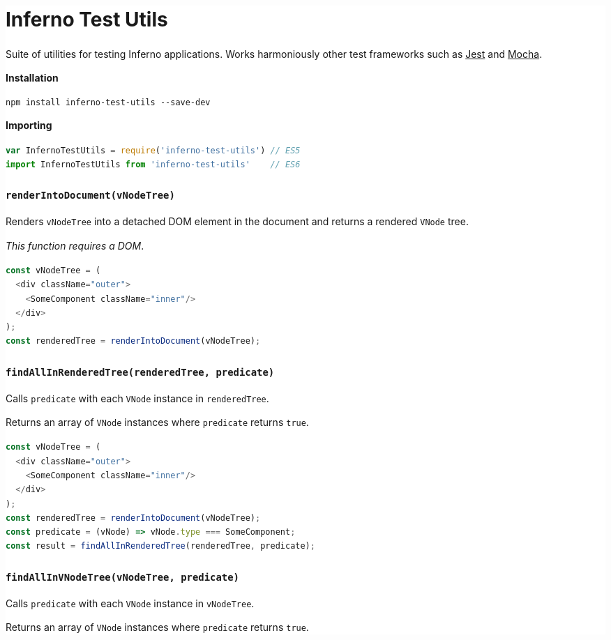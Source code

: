 # Inferno Test Utils

Suite of utilities for testing Inferno applications. Works harmoniously other test frameworks such as [Jest](https://facebook.github.io/jest/) and [Mocha](https://www.mochajs.org).

**Installation**

```
npm install inferno-test-utils --save-dev
```

**Importing**

```js
var InfernoTestUtils = require('inferno-test-utils') // ES5
import InfernoTestUtils from 'inferno-test-utils'    // ES6
```

### `renderIntoDocument(vNodeTree)`

Renders `vNodeTree` into a detached DOM element in the document and returns a rendered `VNode` tree.

_This function requires a DOM_.

```js
const vNodeTree = (
  <div className="outer">
    <SomeComponent className="inner"/>
  </div>
);
const renderedTree = renderIntoDocument(vNodeTree);
```

### `findAllInRenderedTree(renderedTree, predicate)`

Calls `predicate` with each `VNode` instance in `renderedTree`.

Returns an array of `VNode` instances where `predicate` returns `true`.

```js
const vNodeTree = (
  <div className="outer">
    <SomeComponent className="inner"/>
  </div>
);
const renderedTree = renderIntoDocument(vNodeTree);
const predicate = (vNode) => vNode.type === SomeComponent;
const result = findAllInRenderedTree(renderedTree, predicate);
```

### `findAllInVNodeTree(vNodeTree, predicate)`

Calls `predicate` with each `VNode` instance in `vNodeTree`.

Returns an array of `VNode` instances where `predicate` returns `true`.
